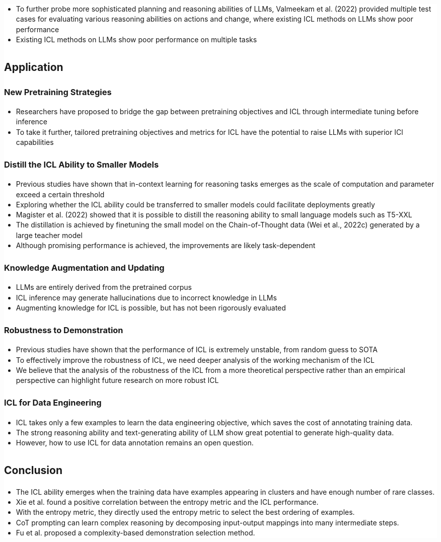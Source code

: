 - To further probe more sophisticated planning and reasoning abilities of LLMs, Valmeekam et al. (2022) provided multiple test cases for evaluating various reasoning abilities on actions and change, where existing ICL methods on LLMs show poor performance
- Existing ICL methods on LLMs show poor performance on multiple tasks

## Application

### New Pretraining Strategies
- Researchers have proposed to bridge the gap between pretraining objectives and ICL through intermediate tuning before inference
- To take it further, tailored pretraining objectives and metrics for ICL have the potential to raise LLMs with superior ICl capabilities

### Distill the ICL Ability to Smaller Models
- Previous studies have shown that in-context learning for reasoning tasks emerges as the scale of computation and parameter exceed a certain threshold
- Exploring whether the ICL ability could be transferred to smaller models could facilitate deployments greatly
- Magister et al. (2022) showed that it is possible to distill the reasoning ability to small language models such as T5-XXL
- The distillation is achieved by finetuning the small model on the Chain-of-Thought data (Wei et al., 2022c) generated by a large teacher model
- Although promising performance is achieved, the improvements are likely task-dependent

### Knowledge Augmentation and Updating
- LLMs are entirely derived from the pretrained corpus
- ICL inference may generate hallucinations due to incorrect knowledge in LLMs
- Augmenting knowledge for ICL is possible, but has not been rigorously evaluated

### Robustness to Demonstration
- Previous studies have shown that the performance of ICL is extremely unstable, from random guess to SOTA
- To effectively improve the robustness of ICL, we need deeper analysis of the working mechanism of the ICL
- We believe that the analysis of the robustness of the ICL from a more theoretical perspective rather than an empirical perspective can highlight future research on more robust ICL

### ICL for Data Engineering
- ICL takes only a few examples to learn the data engineering objective, which saves the cost of annotating training data.
- The strong reasoning ability and text-generating ability of LLM show great potential to generate high-quality data.
- However, how to use ICL for data annotation remains an open question.

## Conclusion
- The ICL ability emerges when the training data have examples appearing in clusters and have enough number of rare classes.
- Xie et al. found a positive correlation between the entropy metric and the ICL performance.
- With the entropy metric, they directly used the entropy metric to select the best ordering of examples.
- CoT prompting can learn complex reasoning by decomposing input-output mappings into many intermediate steps.
- Fu et al. proposed a complexity-based demonstration selection method.

